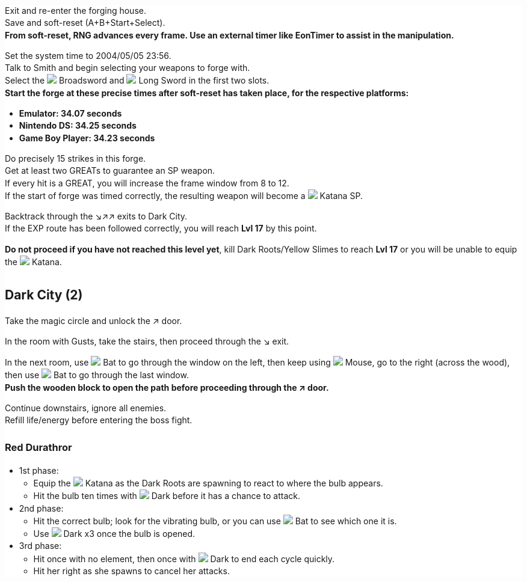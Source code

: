 Exit and re-enter the forging house.  
Save and soft-reset (A+B+Start+Select).  
**From soft-reset, RNG advances every frame. Use an external timer like EonTimer to assist in the manipulation.**

Set the system time to 2004/05/05 23:56.  
Talk to Smith and begin selecting your weapons to forge with.  
Select the ![][icon_broad_sword] Broadsword and ![][icon_long_sword] Long Sword in the first two slots.  
**Start the forge at these precise times after soft-reset has taken place, for the respective platforms:**

- **Emulator: 34.07 seconds**
- **Nintendo DS: 34.25 seconds**
- **Game Boy Player: 34.23 seconds**

Do precisely 15 strikes in this forge.  
Get at least two GREATs to guarantee an SP weapon.  
If every hit is a GREAT, you will increase the frame window from 8 to 12.  
If the start of forge was timed correctly, the resulting weapon will become a ![][icon_katana] Katana SP.

Backtrack through the ↘️↗️↗️ exits to Dark City.  
If the EXP route has been followed correctly, you will reach **Lvl 17** by this point.

**Do not proceed if you have not reached this level yet**, kill Dark Roots/Yellow Slimes to reach **Lvl 17** or you will be unable to equip the ![][icon_katana] Katana.

## Dark City (2)

Take the magic circle and unlock the ↗️ door.

In the room with Gusts, take the stairs, then proceed through the ↘️ exit.

In the next room, use ![][icon_bat] Bat to go through the window on the left, then keep using ![][icon_mouse] Mouse, go to the right (across the wood), then use ![][icon_bat] Bat to go through the last window.  
**Push the wooden block to open the path before proceeding through the ↗️ door.**

Continue downstairs, ignore all enemies.  
Refill life/energy before entering the boss fight.

### <span class="boss">Red Durathror</span>

- 1st phase:
  - Equip the ![][icon_katana] Katana as the Dark Roots are spawning to react to where the bulb appears.
  - Hit the bulb ten times with ![][icon_dark] Dark before it has a chance to attack.
- 2nd phase:
  - Hit the correct bulb; look for the vibrating bulb, or you can use ![][icon_bat] Bat to see which one it is.
  - Use ![][icon_dark] Dark x3 once the bulb is opened.
- 3rd phase:
  - Hit once with no element, then once with ![][icon_dark] Dark to end each cycle quickly.
  - Hit her right as she spawns to cancel her attacks.


[icon_earthly_nut]: ./assets/images/icons/icon_earthly_nut.webp
[icon_solar_nut]: ./assets/images/icons/icon_solar_nut.webp
[icon_speed_nut]: ./assets/images/icons/icon_speed_nut.webp
[icon_power_nut]: ./assets/images/icons/icon_power_nut.webp
[icon_bearnut]: ./assets/images/icons/icon_bearnut.webp
[icon_warp_leaf]: ./assets/images/icons/icon_warp_leaf.webp
[icon_tasty_meat]: ./assets/images/icons/icon_tasty_meat.webp
[icon_jerky]: ./assets/images/icons/icon_jerky.webp
[icon_sunscreen]: ./assets/images/icons/icon_sunscreen.webp
[icon_tomato_juice]: ./assets/images/icons/icon_tomato_juice.webp
[icon_triangle_key]: ./assets/images/icons/icon_triangle_key.webp
[icon_circle_key]: ./assets/images/icons/icon_circle_key.webp
[icon_blue_card]: ./assets/images/icons/icon_blue_card.webp
[icon_green_card]: ./assets/images/icons/icon_green_card.webp
[icon_black_card]: ./assets/images/icons/icon_black_card.webp
[icon_stone_tablet]: ./assets/images/icons/icon_stone_tablet.webp
[icon_yellow_orb]: ./assets/images/icons/icon_yellow_orb.webp
[icon_red_orb]: ./assets/images/icons/icon_red_orb.webp
[icon_green_orb]: ./assets/images/icons/icon_green_orb.webp
[icon_blue_orb]: ./assets/images/icons/icon_blue_orb.webp
[icon_elefan]: ./assets/images/icons/icon_elefan.webp
[icon_sol]: ./assets/images/icons/icon_sol.webp
[icon_frost]: ./assets/images/icons/icon_frost.webp
[icon_flame]: ./assets/images/icons/icon_flame.webp
[icon_earth]: ./assets/images/icons/icon_earth.webp
[icon_cloud]: ./assets/images/icons/icon_cloud.webp
[icon_dark]: ./assets/images/icons/icon_dark.webp
[icon_dash]: ./assets/images/icons/icon_dash.webp
[icon_dynamite]: ./assets/images/icons/icon_dynamite.webp
[icon_grow]: ./assets/images/icons/icon_grow.webp
[icon_rising_sun]: ./assets/images/icons/icon_rising_sun.webp
[icon_transform]: ./assets/images/icons/icon_transform.webp
[icon_bat]: ./assets/images/icons/icon_bat.webp
[icon_mouse]: ./assets/images/icons/icon_mouse.webp
[icon_sleep]: ./assets/images/icons/icon_sleep.webp
[icon_zero_shift]: ./assets/images/icons/icon_zero_shift.webp
[icon_gladius]: ./assets/images/icons/icon_gladius.webp
[icon_short_sword]: ./assets/images/icons/icon_short_sword.webp
[icon_broad_sword]: ./assets/images/icons/icon_broad_sword.webp
[icon_long_sword]: ./assets/images/icons/icon_long_sword.webp
[icon_katana]: ./assets/images/icons/icon_katana.webp
[icon_spear]: ./assets/images/icons/icon_spear.webp
[icon_club]: ./assets/images/icons/icon_club.webp
[icon_leather_armor]: ./assets/images/icons/icon_leather_armor.webp
[icon_garb_of_darkness]: ./assets/images/icons/icon_garb_of_darkness.webp